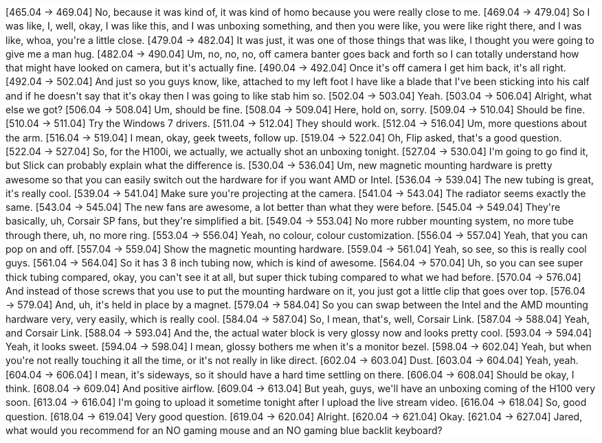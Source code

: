 [465.04 → 469.04] No, because it was kind of, it was kind of homo because you were really close to me.
[469.04 → 479.04] So I was like, I, well, okay, I was like this, and I was unboxing something, and then you were like, you were like right there, and I was like, whoa, you're a little close.
[479.04 → 482.04] It was just, it was one of those things that was like, I thought you were going to give me a man hug.
[482.04 → 490.04] Um, no, no, no, off camera banter goes back and forth so I can totally understand how that might have looked on camera, but it's actually fine.
[490.04 → 492.04] Once it's off camera I get him back, it's all right.
[492.04 → 502.04] And just so you guys know, like, attached to my left foot I have like a blade that I've been sticking into his calf and if he doesn't say that it's okay then I was going to like stab him so.
[502.04 → 503.04] Yeah.
[503.04 → 506.04] Alright, what else we got?
[506.04 → 508.04] Um, should be fine.
[508.04 → 509.04] Here, hold on, sorry.
[509.04 → 510.04] Should be fine.
[510.04 → 511.04] Try the Windows 7 drivers.
[511.04 → 512.04] They should work.
[512.04 → 516.04] Um, more questions about the arm.
[516.04 → 519.04] I mean, okay, geek tweets, follow up.
[519.04 → 522.04] Oh, Flip asked, that's a good question.
[522.04 → 527.04] So, for the H100i, we actually, we actually shot an unboxing tonight.
[527.04 → 530.04] I'm going to go find it, but Slick can probably explain what the difference is.
[530.04 → 536.04] Um, new magnetic mounting hardware is pretty awesome so that you can easily switch out the hardware for if you want AMD or Intel.
[536.04 → 539.04] The new tubing is great, it's really cool.
[539.04 → 541.04] Make sure you're projecting at the camera.
[541.04 → 543.04] The radiator seems exactly the same.
[543.04 → 545.04] The new fans are awesome, a lot better than what they were before.
[545.04 → 549.04] They're basically, uh, Corsair SP fans, but they're simplified a bit.
[549.04 → 553.04] No more rubber mounting system, no more tube through there, uh, no more ring.
[553.04 → 556.04] Yeah, no colour, colour customization.
[556.04 → 557.04] Yeah, that you can pop on and off.
[557.04 → 559.04] Show the magnetic mounting hardware.
[559.04 → 561.04] Yeah, so see, so this is really cool guys.
[561.04 → 564.04] So it has 3 8 inch tubing now, which is kind of awesome.
[564.04 → 570.04] Uh, so you can see super thick tubing compared, okay, you can't see it at all, but super thick tubing compared to what we had before.
[570.04 → 576.04] And instead of those screws that you use to put the mounting hardware on it, you just got a little clip that goes over top.
[576.04 → 579.04] And, uh, it's held in place by a magnet.
[579.04 → 584.04] So you can swap between the Intel and the AMD mounting hardware very, very easily, which is really cool.
[584.04 → 587.04] So, I mean, that's, well, Corsair Link.
[587.04 → 588.04] Yeah, and Corsair Link.
[588.04 → 593.04] And the, the actual water block is very glossy now and looks pretty cool.
[593.04 → 594.04] Yeah, it looks sweet.
[594.04 → 598.04] I mean, glossy bothers me when it's a monitor bezel.
[598.04 → 602.04] Yeah, but when you're not really touching it all the time, or it's not really in like direct.
[602.04 → 603.04] Dust.
[603.04 → 604.04] Yeah, yeah.
[604.04 → 606.04] I mean, it's sideways, so it should have a hard time settling on there.
[606.04 → 608.04] Should be okay, I think.
[608.04 → 609.04] And positive airflow.
[609.04 → 613.04] But yeah, guys, we'll have an unboxing coming of the H100 very soon.
[613.04 → 616.04] I'm going to upload it sometime tonight after I upload the live stream video.
[616.04 → 618.04] So, good question.
[618.04 → 619.04] Very good question.
[619.04 → 620.04] Alright.
[620.04 → 621.04] Okay.
[621.04 → 627.04] Jared, what would you recommend for an NO gaming mouse and an NO gaming blue backlit keyboard?